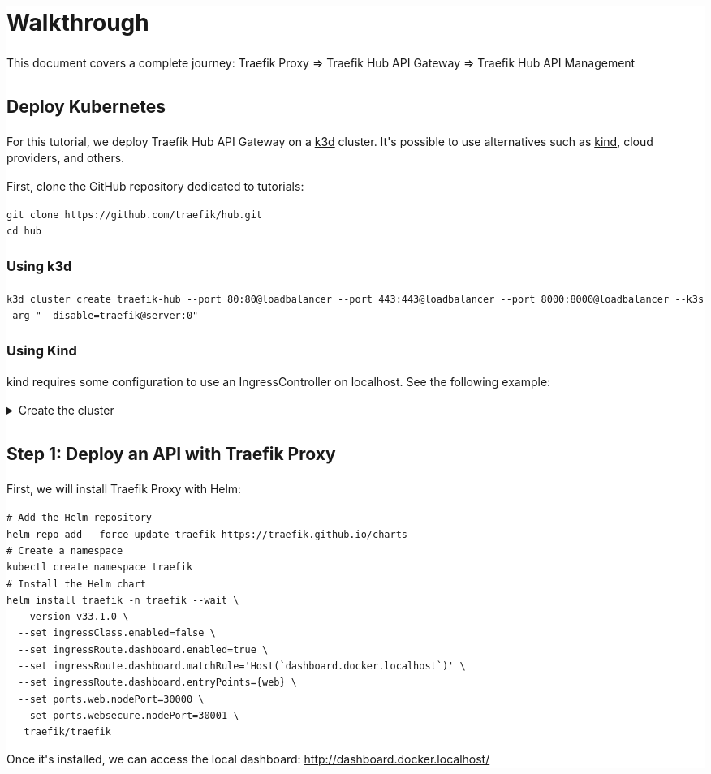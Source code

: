 # Walkthrough

This document covers a complete journey: Traefik Proxy => Traefik Hub API Gateway => Traefik Hub API Management

## Deploy Kubernetes

For this tutorial, we deploy Traefik Hub API Gateway on a [k3d](https://k3d.io/) cluster. It's possible to use alternatives such as [kind](https://kind.sigs.k8s.io), cloud providers, and others.

First, clone the GitHub repository dedicated to tutorials:

```shell
git clone https://github.com/traefik/hub.git
cd hub
```

### Using k3d

```shell
k3d cluster create traefik-hub --port 80:80@loadbalancer --port 443:443@loadbalancer --port 8000:8000@loadbalancer --k3s-arg "--disable=traefik@server:0"
```

### Using Kind

kind requires some configuration to use an IngressController on localhost. See the following example:

<details><summary>Create the cluster</summary></details>

## Step 1: Deploy an API with Traefik Proxy

First, we will install Traefik Proxy with Helm:

```shell
# Add the Helm repository
helm repo add --force-update traefik https://traefik.github.io/charts
# Create a namespace
kubectl create namespace traefik
# Install the Helm chart
helm install traefik -n traefik --wait \
  --version v33.1.0 \
  --set ingressClass.enabled=false \
  --set ingressRoute.dashboard.enabled=true \
  --set ingressRoute.dashboard.matchRule='Host(`dashboard.docker.localhost`)' \
  --set ingressRoute.dashboard.entryPoints={web} \
  --set ports.web.nodePort=30000 \
  --set ports.websecure.nodePort=30001 \
   traefik/traefik
```

Once it's installed, we can access the local dashboard: http://dashboard.docker.localhost/

